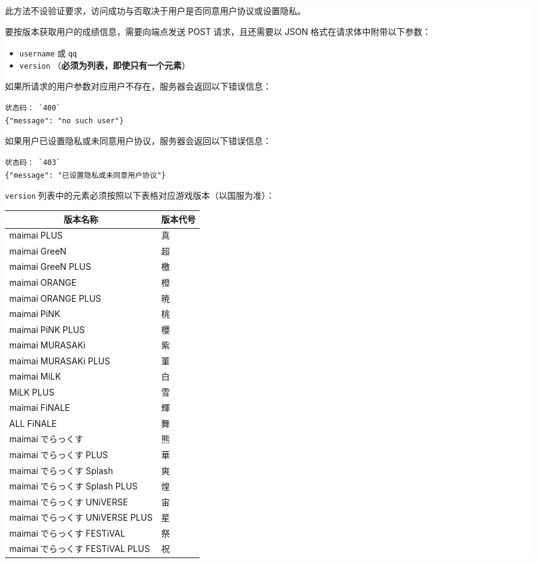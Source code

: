 此方法不设验证要求，访问成功与否取决于用户是否同意用户协议或设置隐私。

要按版本获取用户的成绩信息，需要向端点发送 POST 请求，且还需要以 JSON 格式在请求体中附带以下参数：

- `username` 或 `qq`
- `version` （**必须为列表，即使只有一个元素**）

如果所请求的用户参数对应用户不存在，服务器会返回以下错误信息：

```plaintext
状态码： `400`
{"message": "no such user"}
```

如果用户已设置隐私或未同意用户协议，服务器会返回以下错误信息：

```plaintext
状态码： `403`
{"message": "已设置隐私或未同意用户协议"}
```

`version` 列表中的元素必须按照以下表格对应游戏版本（以国服为准）：

| 版本名称                       | 版本代号 |
|-------------------------------|----------|
| maimai PLUS                   | 真       |
| maimai GreeN                  | 超       |
| maimai GreeN PLUS             | 檄       |
| maimai ORANGE                 | 橙       |
| maimai ORANGE PLUS            | 暁       |
| maimai PiNK                   | 桃       |
| maimai PiNK PLUS              | 櫻       |
| maimai MURASAKi               | 紫       |
| maimai MURASAKi PLUS          | 菫       |
| maimai MiLK                   | 白       |
| MiLK PLUS                     | 雪       |
| maimai FiNALE                 | 輝       |
| ALL FiNALE                    | 舞       |
| maimai でらっくす              | 熊       |
| maimai でらっくす PLUS         | 華       |
| maimai でらっくす Splash       | 爽       |
| maimai でらっくす Splash PLUS  | 煌       |
| maimai でらっくす UNiVERSE     | 宙       |
| maimai でらっくす UNiVERSE PLUS| 星       |
| maimai でらっくす FESTiVAL     | 祭       |
| maimai でらっくす FESTiVAL PLUS| 祝       |
